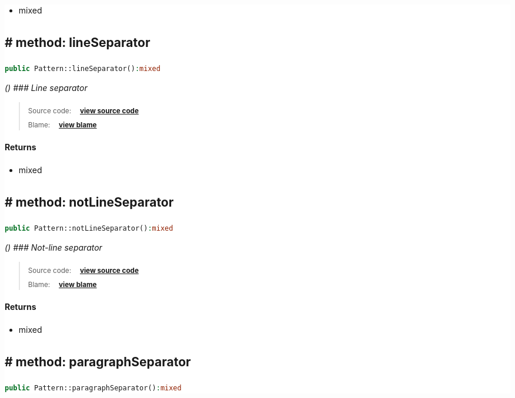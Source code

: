 * mixed
<h2><a name="lineseparator()"># method: lineSeparator</a></h2>

```php
public Pattern::lineSeparator():mixed
```













_() ### Line separator_

><sub>Source code:  **[view source code](https://github.com/The-FireHub-Project/Core/blob/develop-pre-alpha-m1/src/support/strings/expression/firehub.Pattern.php#L0)**</sub><br/>
        <sub>Blame:  **[view blame](https://github.com/The-FireHub-Project/Core/blame/develop-pre-alpha-m1/src/support/strings/expression/firehub.Pattern.php#L0)**</sub>
#### Returns

* mixed
<h2><a name="notlineseparator()"># method: notLineSeparator</a></h2>

```php
public Pattern::notLineSeparator():mixed
```













_() ### Not-line separator_

><sub>Source code:  **[view source code](https://github.com/The-FireHub-Project/Core/blob/develop-pre-alpha-m1/src/support/strings/expression/firehub.Pattern.php#L0)**</sub><br/>
        <sub>Blame:  **[view blame](https://github.com/The-FireHub-Project/Core/blame/develop-pre-alpha-m1/src/support/strings/expression/firehub.Pattern.php#L0)**</sub>
#### Returns

* mixed
<h2><a name="paragraphseparator()"># method: paragraphSeparator</a></h2>

```php
public Pattern::paragraphSeparator():mixed
```










